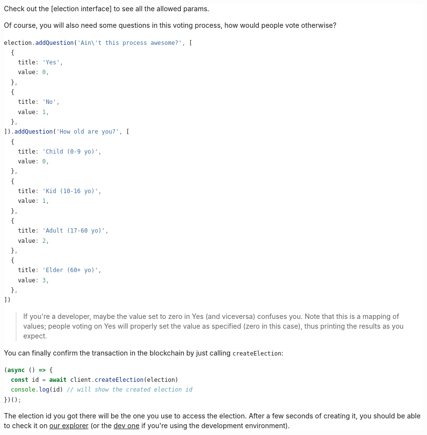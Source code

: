 Check out the [election interface] to see all the allowed params.

Of course, you will also need some questions in this voting process, how would people
vote otherwise?

~~~ts
election.addQuestion('Ain\'t this process awesome?', [
  {
    title: 'Yes',
    value: 0,
  },
  {
    title: 'No',
    value: 1,
  },
]).addQuestion('How old are you?', [
  {
    title: 'Child (0-9 yo)',
    value: 0,
  },
  {
    title: 'Kid (10-16 yo)',
    value: 1,
  },
  {
    title: 'Adult (17-60 yo)',
    value: 2,
  },
  {
    title: 'Elder (60+ yo)',
    value: 3,
  },
])
~~~

> If you're a developer, maybe the value set to zero in Yes (and viceversa)
> confuses you. Note that this is a mapping of values; people voting on Yes will
> properly set the value as specified (zero in this case), thus printing the
> results as you expect.

You can finally confirm the transaction in the blockchain by just calling
`createElection`:

~~~ts
(async () => {
  const id = await client.createElection(election)
  console.log(id) // will show the created election id
})();
~~~

The election id you got there will be the one you use to access the election.
After a few seconds of creating it, you should be able to check it on
[our explorer][vochain explorer] (or the [dev one][dev vochain explorer] if
you're using the development environment).


[Vocdoni API]: https://vocdoni.io/api
[nodejs]: https://nodejs.org
[ethers]: https://github.com/ethers-io/ethers.js
[vochain explorer]: https://explorer.vote
[dev vochain explorer]: https://dev.explorer.vote
[publishedelection class]: https://github.com/vocdoni/vocdoni-sdk/blob/main/src/types/election/published.ts
[election-lifecycle-states]: https://developer.vocdoni.io/get-started/intro#election-lifecycle-states
[examples]: https://github.com/vocdoni/vocdoni-sdk/blob/main/examples
[example-cra]: https://github.com/vocdoni/vocdoni-sdk/blob/main/examples/cra
[example-ts]: https://github.com/vocdoni/vocdoni-sdk/blob/main/examples/typescript
[license]: https://github.com/vocdoni/vocdoni-sdk/blob/main/LICENSE
[devportal]: https://developer.vocdoni.io/sdk
[builddocs]: https://github.com/vocdoni/vocdoni-sdk/blob/main/docs/README.md
